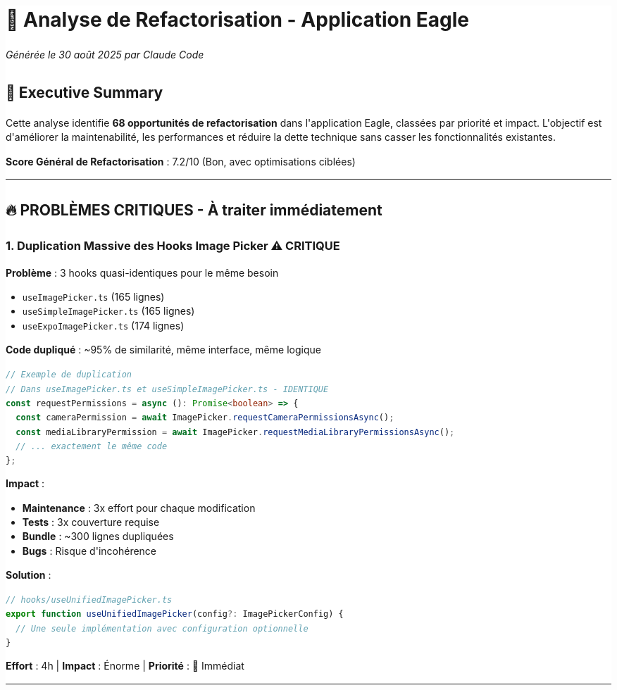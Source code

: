 # 🔧 Analyse de Refactorisation - Application Eagle

*Générée le 30 août 2025 par Claude Code*

## 🎯 Executive Summary

Cette analyse identifie **68 opportunités de refactorisation** dans l'application Eagle, classées par priorité et impact. L'objectif est d'améliorer la maintenabilité, les performances et réduire la dette technique sans casser les fonctionnalités existantes.

**Score Général de Refactorisation** : 7.2/10 (Bon, avec optimisations ciblées)

---

## 🔥 **PROBLÈMES CRITIQUES** - À traiter immédiatement

### 1. **Duplication Massive des Hooks Image Picker** ⚠️ CRITIQUE

**Problème** : 3 hooks quasi-identiques pour le même besoin
- `useImagePicker.ts` (165 lignes)
- `useSimpleImagePicker.ts` (165 lignes) 
- `useExpoImagePicker.ts` (174 lignes)

**Code dupliqué** : ~95% de similarité, même interface, même logique

```typescript
// Exemple de duplication
// Dans useImagePicker.ts et useSimpleImagePicker.ts - IDENTIQUE
const requestPermissions = async (): Promise<boolean> => {
  const cameraPermission = await ImagePicker.requestCameraPermissionsAsync();
  const mediaLibraryPermission = await ImagePicker.requestMediaLibraryPermissionsAsync();
  // ... exactement le même code
};
```

**Impact** : 
- **Maintenance** : 3x effort pour chaque modification
- **Tests** : 3x couverture requise  
- **Bundle** : ~300 lignes dupliquées
- **Bugs** : Risque d'incohérence

**Solution** :
```typescript
// hooks/useUnifiedImagePicker.ts
export function useUnifiedImagePicker(config?: ImagePickerConfig) {
  // Une seule implémentation avec configuration optionnelle
}
```

**Effort** : 4h | **Impact** : Énorme | **Priorité** : 🔴 Immédiat

---
